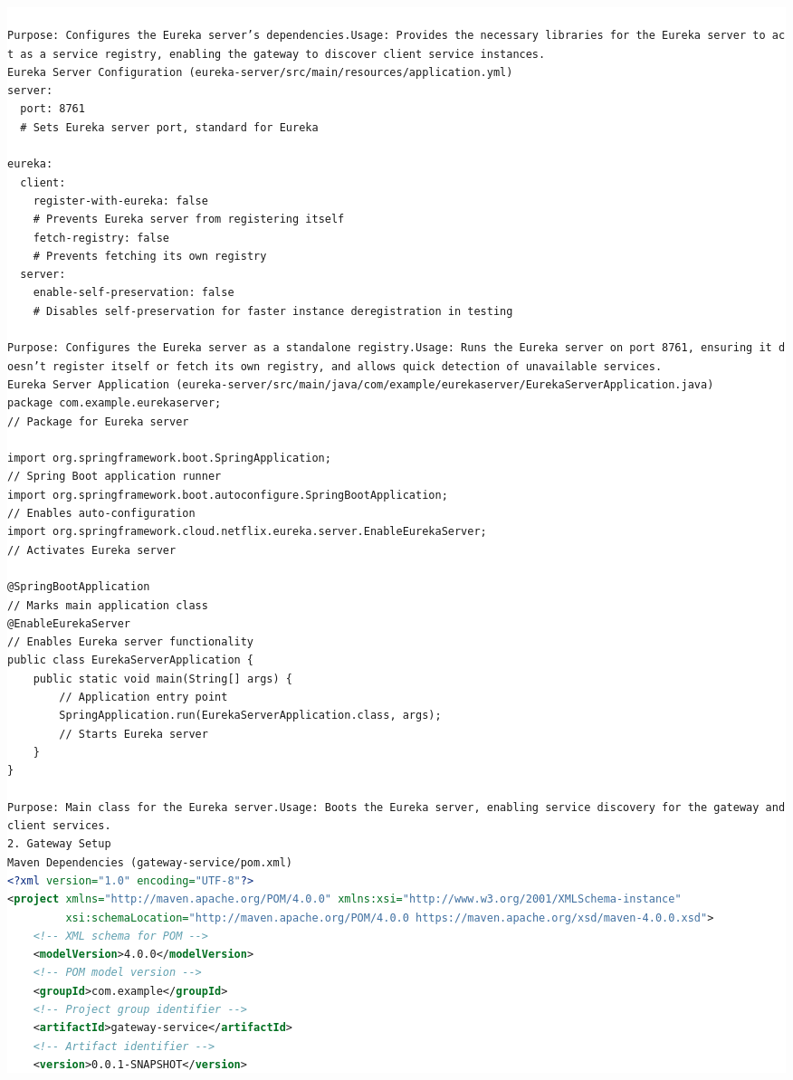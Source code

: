 ```xml

Purpose: Configures the Eureka server’s dependencies.Usage: Provides the necessary libraries for the Eureka server to act as a service registry, enabling the gateway to discover client service instances.
Eureka Server Configuration (eureka-server/src/main/resources/application.yml)
server:
  port: 8761
  # Sets Eureka server port, standard for Eureka

eureka:
  client:
    register-with-eureka: false
    # Prevents Eureka server from registering itself
    fetch-registry: false
    # Prevents fetching its own registry
  server:
    enable-self-preservation: false
    # Disables self-preservation for faster instance deregistration in testing

Purpose: Configures the Eureka server as a standalone registry.Usage: Runs the Eureka server on port 8761, ensuring it doesn’t register itself or fetch its own registry, and allows quick detection of unavailable services.
Eureka Server Application (eureka-server/src/main/java/com/example/eurekaserver/EurekaServerApplication.java)
package com.example.eurekaserver;
// Package for Eureka server

import org.springframework.boot.SpringApplication;
// Spring Boot application runner
import org.springframework.boot.autoconfigure.SpringBootApplication;
// Enables auto-configuration
import org.springframework.cloud.netflix.eureka.server.EnableEurekaServer;
// Activates Eureka server

@SpringBootApplication
// Marks main application class
@EnableEurekaServer
// Enables Eureka server functionality
public class EurekaServerApplication {
    public static void main(String[] args) {
        // Application entry point
        SpringApplication.run(EurekaServerApplication.class, args);
        // Starts Eureka server
    }
}

Purpose: Main class for the Eureka server.Usage: Boots the Eureka server, enabling service discovery for the gateway and client services.
2. Gateway Setup
Maven Dependencies (gateway-service/pom.xml)
<?xml version="1.0" encoding="UTF-8"?>
<project xmlns="http://maven.apache.org/POM/4.0.0" xmlns:xsi="http://www.w3.org/2001/XMLSchema-instance"
         xsi:schemaLocation="http://maven.apache.org/POM/4.0.0 https://maven.apache.org/xsd/maven-4.0.0.xsd">
    <!-- XML schema for POM -->
    <modelVersion>4.0.0</modelVersion>
    <!-- POM model version -->
    <groupId>com.example</groupId>
    <!-- Project group identifier -->
    <artifactId>gateway-service</artifactId>
    <!-- Artifact identifier -->
    <version>0.0.1-SNAPSHOT</version>
```